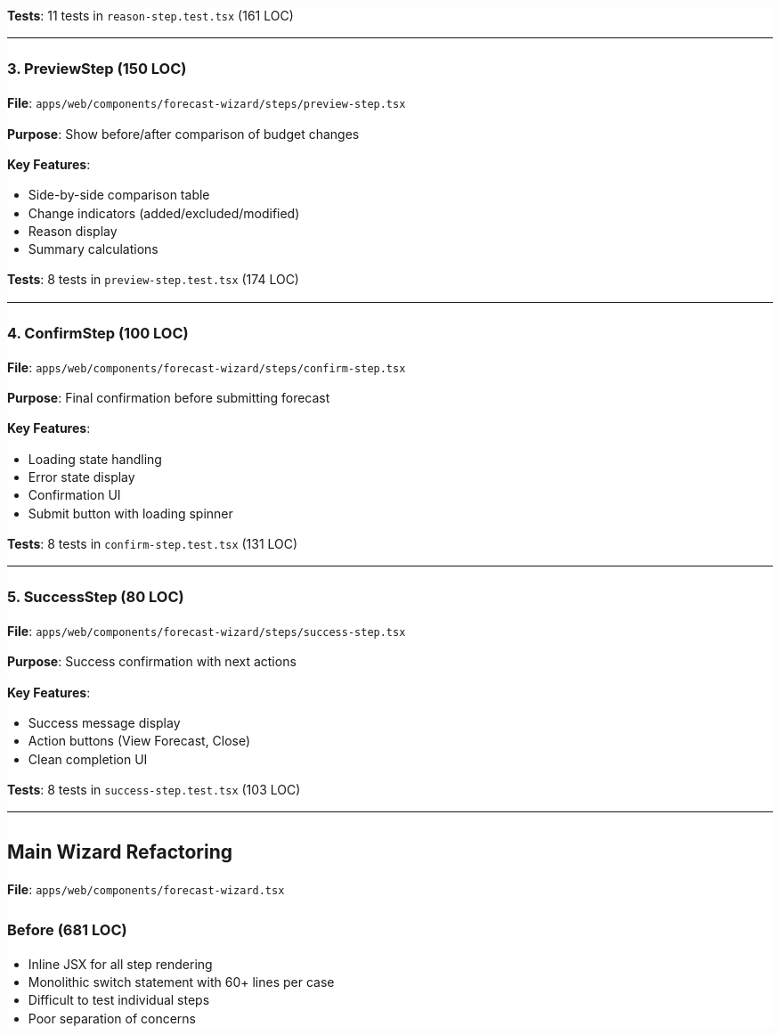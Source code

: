 **Tests**: 11 tests in `reason-step.test.tsx` (161 LOC)

---

### 3. PreviewStep (150 LOC)
**File**: `apps/web/components/forecast-wizard/steps/preview-step.tsx`

**Purpose**: Show before/after comparison of budget changes

**Key Features**:
- Side-by-side comparison table
- Change indicators (added/excluded/modified)
- Reason display
- Summary calculations

**Tests**: 8 tests in `preview-step.test.tsx` (174 LOC)

---

### 4. ConfirmStep (100 LOC)
**File**: `apps/web/components/forecast-wizard/steps/confirm-step.tsx`

**Purpose**: Final confirmation before submitting forecast

**Key Features**:
- Loading state handling
- Error state display
- Confirmation UI
- Submit button with loading spinner

**Tests**: 8 tests in `confirm-step.test.tsx` (131 LOC)

---

### 5. SuccessStep (80 LOC)
**File**: `apps/web/components/forecast-wizard/steps/success-step.tsx`

**Purpose**: Success confirmation with next actions

**Key Features**:
- Success message display
- Action buttons (View Forecast, Close)
- Clean completion UI

**Tests**: 8 tests in `success-step.test.tsx` (103 LOC)

---

## Main Wizard Refactoring

**File**: `apps/web/components/forecast-wizard.tsx`

### Before (681 LOC)
- Inline JSX for all step rendering
- Monolithic switch statement with 60+ lines per case
- Difficult to test individual steps
- Poor separation of concerns

